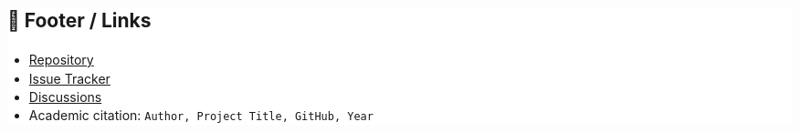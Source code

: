 
## 🔗 Footer / Links

- [Repository](https://github.com/AliHassan-019/Catheter-Trackability-Testing-Machine-PCB)
- [Issue Tracker](https://github.com/AliHassan-019/Catheter-Trackability-Testing-Machine-PCB/issues)
- [Discussions](https://github.com/AliHassan-019/Catheter-Trackability-Testing-Machine-PCB/discussions)
- Academic citation: `Author, Project Title, GitHub, Year`
